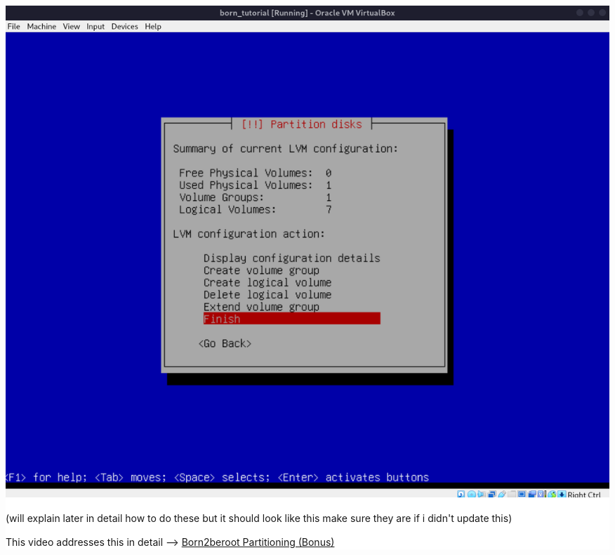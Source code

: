 ![](attachment/3bfa1a9e6fad2cb760db69fee8923b56.png)

(will explain later in detail how to do these but it should look like this make sure they are if i didn't update this)

This video addresses this in detail -->  [Born2beroot Partitioning (Bonus)](https://www.youtube.com/watch?v=OQEdjt38ZJA)
